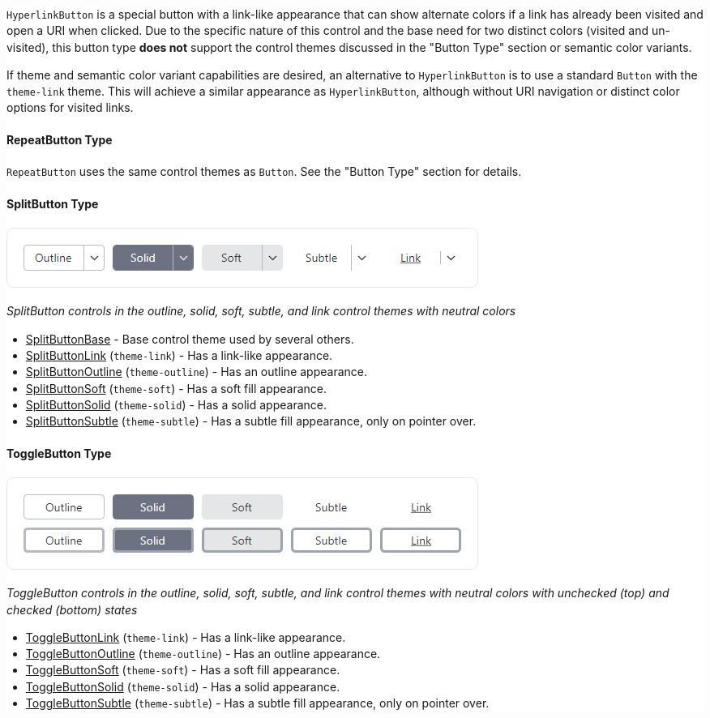 `HyperlinkButton` is a special button with a link-like appearance that can show alternate colors if a link has already been visited and open a URI when clicked.  Due to the specific nature of this control and the base need for two distinct colors (visited and un-visited), this button type **does not** support the control themes discussed in the "Button Type" section or semantic color variants.

If theme and semantic color variant capabilities are desired, an alternative to `HyperlinkButton` is to use a standard `Button` with the `theme-link` theme.  This will achieve a similar appearance as `HyperlinkButton`, although without URI navigation or distinct color options for visited links.

#### RepeatButton Type

`RepeatButton` uses the same control themes as `Button`.  See the "Button Type" section for details.

#### SplitButton Type

![Screenshot](images/split-button-themes.png)

*SplitButton controls in the outline, solid, soft, subtle, and link control themes with neutral colors*


- [SplitButtonBase](xref:@ActiproUIRoot.Themes.ControlThemeKind.SplitButtonBase) - Base control theme used by several others.
- [SplitButtonLink](xref:@ActiproUIRoot.Themes.ControlThemeKind.SplitButtonLink) (`theme-link`) - Has a link-like appearance.
- [SplitButtonOutline](xref:@ActiproUIRoot.Themes.ControlThemeKind.SplitButtonOutline) (`theme-outline`) - Has an outline appearance.
- [SplitButtonSoft](xref:@ActiproUIRoot.Themes.ControlThemeKind.SplitButtonSoft) (`theme-soft`) - Has a soft fill appearance.
- [SplitButtonSolid](xref:@ActiproUIRoot.Themes.ControlThemeKind.SplitButtonSolid) (`theme-solid`) - Has a solid appearance.
- [SplitButtonSubtle](xref:@ActiproUIRoot.Themes.ControlThemeKind.SplitButtonSubtle) (`theme-subtle`) - Has a subtle fill appearance, only on pointer over.

#### ToggleButton Type

![Screenshot](images/toggle-button-themes.png)

*ToggleButton controls in the outline, solid, soft, subtle, and link control themes with neutral colors with unchecked (top) and checked (bottom) states*


- [ToggleButtonLink](xref:@ActiproUIRoot.Themes.ControlThemeKind.ToggleButtonLink) (`theme-link`) - Has a link-like appearance.
- [ToggleButtonOutline](xref:@ActiproUIRoot.Themes.ControlThemeKind.ToggleButtonOutline) (`theme-outline`) - Has an outline appearance.
- [ToggleButtonSoft](xref:@ActiproUIRoot.Themes.ControlThemeKind.ToggleButtonSoft) (`theme-soft`) - Has a soft fill appearance.
- [ToggleButtonSolid](xref:@ActiproUIRoot.Themes.ControlThemeKind.ToggleButtonSolid) (`theme-solid`) - Has a solid appearance.
- [ToggleButtonSubtle](xref:@ActiproUIRoot.Themes.ControlThemeKind.ToggleButtonSubtle) (`theme-subtle`) - Has a subtle fill appearance, only on pointer over.
